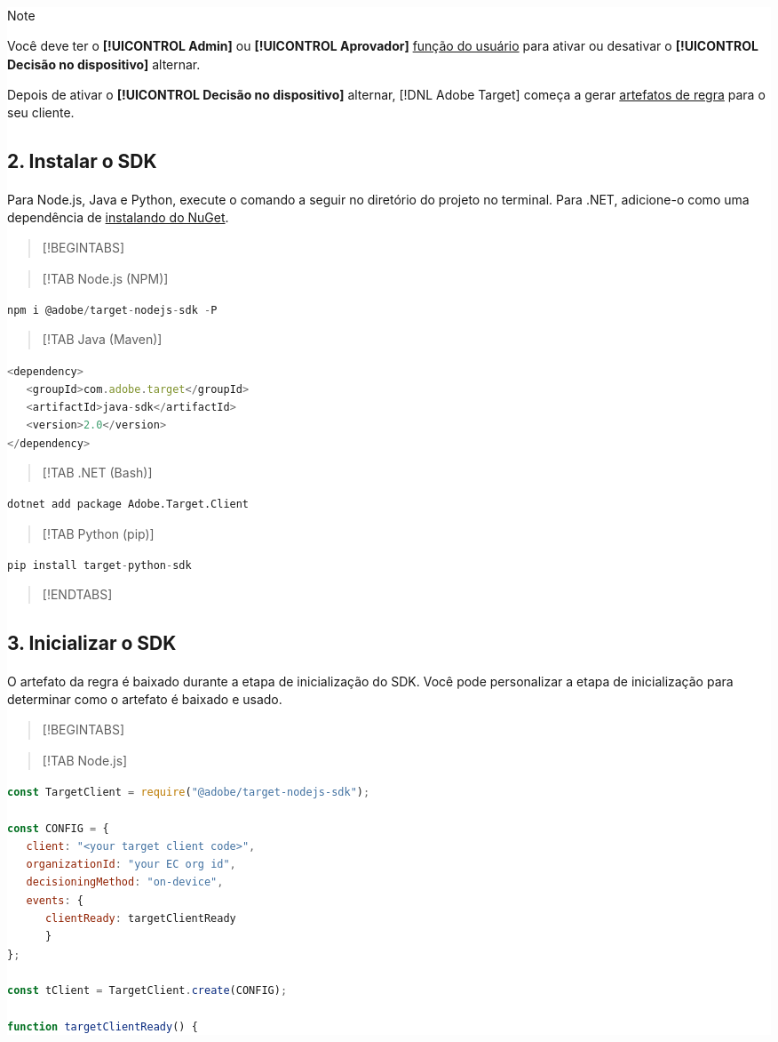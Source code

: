 >[!NOTE]
>
>Você deve ter o **[!UICONTROL Admin]** ou **[!UICONTROL Aprovador]** [função do usuário](https://experienceleague.adobe.com/docs/target/using/administer/manage-users/user-management.html) para ativar ou desativar o **[!UICONTROL Decisão no dispositivo]** alternar.

Depois de ativar o **[!UICONTROL Decisão no dispositivo]** alternar, [!DNL Adobe Target] começa a gerar [artefatos de regra](../on-device-decisioning/rule-artifact-overview.md) para o seu cliente.

## 2. Instalar o SDK

Para Node.js, Java e Python, execute o comando a seguir no diretório do projeto no terminal. Para .NET, adicione-o como uma dependência de [instalando do NuGet](https://www.nuget.org/packages/Adobe.Target.Client).

>[!BEGINTABS]

>[!TAB Node.js (NPM)]

```js {line-numbers="true"}
npm i @adobe/target-nodejs-sdk -P
```

>[!TAB Java (Maven)]

```javascript {line-numbers="true"}
<dependency>
   <groupId>com.adobe.target</groupId>
   <artifactId>java-sdk</artifactId>
   <version>2.0</version>
</dependency>
```

>[!TAB .NET (Bash)]

```bash {line-numbers="true"}
dotnet add package Adobe.Target.Client
```

>[!TAB Python (pip)]

```python {line-numbers="true"}
pip install target-python-sdk
```

>[!ENDTABS]

## 3. Inicializar o SDK

O artefato da regra é baixado durante a etapa de inicialização do SDK. Você pode personalizar a etapa de inicialização para determinar como o artefato é baixado e usado.

>[!BEGINTABS]

>[!TAB Node.js]

```js {line-numbers="true"}
const TargetClient = require("@adobe/target-nodejs-sdk");

const CONFIG = {
   client: "<your target client code>",
   organizationId: "your EC org id",
   decisioningMethod: "on-device",
   events: {
      clientReady: targetClientReady
      }
};

const tClient = TargetClient.create(CONFIG);

function targetClientReady() {
```